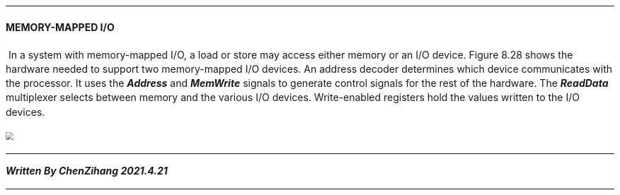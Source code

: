 ------

#### MEMORY-MAPPED I/O

​	In a system with memory-mapped I/O, a load or store may access either memory or an I/O device. Figure 8.28 shows the hardware needed to support two memory-mapped I/O devices. An address decoder determines which device communicates with the processor. It uses the ***Address*** and ***MemWrite*** signals to generate control signals for the rest of the hardware. The ***ReadData*** multiplexer selects between memory and the various I/O devices. Write-enabled registers hold the values written to the I/O devices.

<img src="https://cdn.jsdelivr.net/gh/MaxKev1n/Pictures//Digital%20Design%20and%20Computer%20Architecture/Support%20hardware%20for%20memory-mapped%20IO.jpg" style="zoom:67%;" >

------

***Written By ChenZihang 2021.4.21***

---

